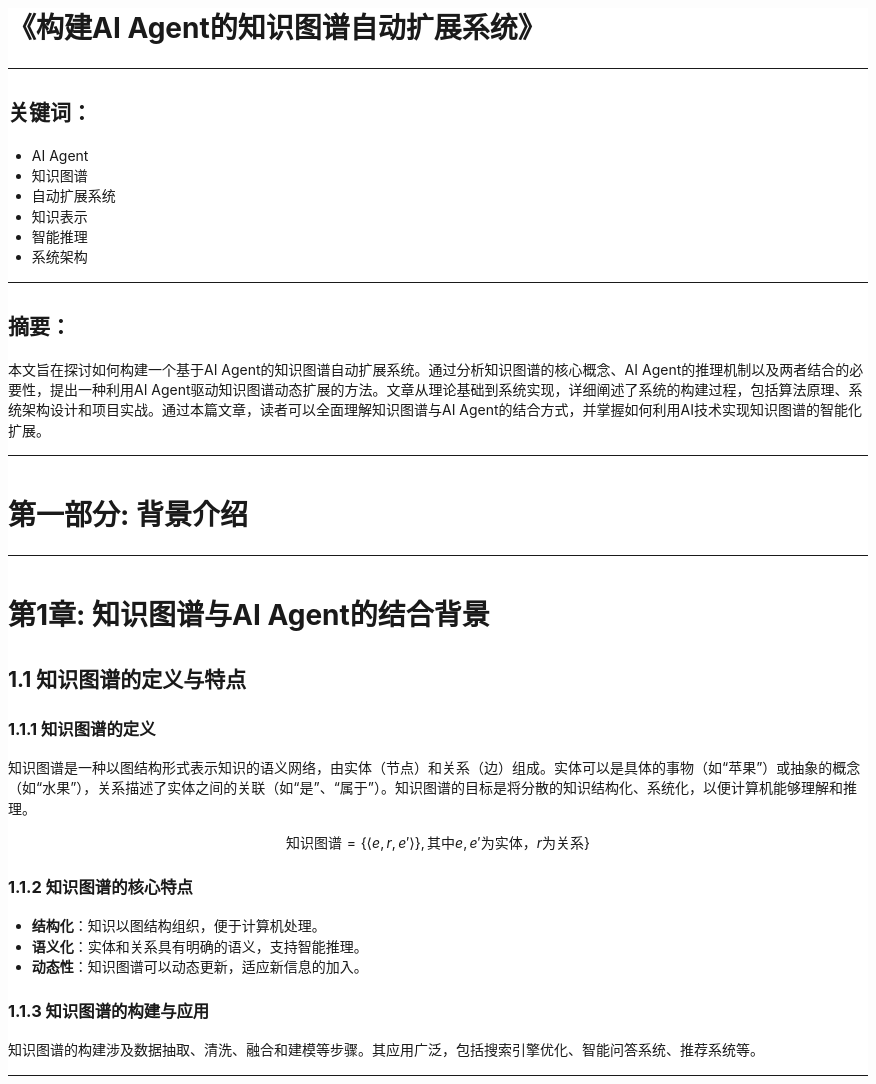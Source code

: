                  



# 《构建AI Agent的知识图谱自动扩展系统》

---

## 关键词：
- AI Agent
- 知识图谱
- 自动扩展系统
- 知识表示
- 智能推理
- 系统架构

---

## 摘要：
本文旨在探讨如何构建一个基于AI Agent的知识图谱自动扩展系统。通过分析知识图谱的核心概念、AI Agent的推理机制以及两者结合的必要性，提出一种利用AI Agent驱动知识图谱动态扩展的方法。文章从理论基础到系统实现，详细阐述了系统的构建过程，包括算法原理、系统架构设计和项目实战。通过本篇文章，读者可以全面理解知识图谱与AI Agent的结合方式，并掌握如何利用AI技术实现知识图谱的智能化扩展。

---

# 第一部分: 背景介绍

---

# 第1章: 知识图谱与AI Agent的结合背景

## 1.1 知识图谱的定义与特点

### 1.1.1 知识图谱的定义
知识图谱是一种以图结构形式表示知识的语义网络，由实体（节点）和关系（边）组成。实体可以是具体的事物（如“苹果”）或抽象的概念（如“水果”），关系描述了实体之间的关联（如“是”、“属于”）。知识图谱的目标是将分散的知识结构化、系统化，以便计算机能够理解和推理。

$$
\text{知识图谱} = \{\langle e, r, e' \rangle\}, \text{其中} e, e' \text{为实体，} r \text{为关系}\}
$$

### 1.1.2 知识图谱的核心特点
- **结构化**：知识以图结构组织，便于计算机处理。
- **语义化**：实体和关系具有明确的语义，支持智能推理。
- **动态性**：知识图谱可以动态更新，适应新信息的加入。

### 1.1.3 知识图谱的构建与应用
知识图谱的构建涉及数据抽取、清洗、融合和建模等步骤。其应用广泛，包括搜索引擎优化、智能问答系统、推荐系统等。

---